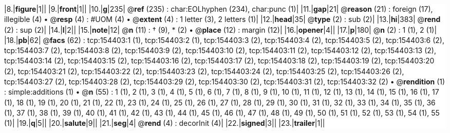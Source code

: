 |8.|__figure__|1||
|9.|__front__|1||
|10.|__g__|235| @__ref__ (235) : char:EOLhyphen (234), char:punc (1)|
|11.|__gap__|21| @__reason__ (21) : foreign (17), illegible (4)  •  @__resp__ (4) : #UOM (4)  •  @__extent__ (4) : 1 letter (3), 2 letters (1)|
|12.|__head__|35| @__type__ (2) : sub (2)|
|13.|__hi__|383| @__rend__ (2) : sup (2)|
|14.|__l__|2||
|15.|__note__|12| @__n__ (11) : † (9), * (2)  •  @__place__ (12) : margin (12)|
|16.|__opener__|4||
|17.|__p__|180| @__n__ (2) : 1 (1), 2 (1)|
|18.|__pb__|62| @__facs__ (62) : tcp:154403:1 (1), tcp:154403:2 (1), tcp:154403:3 (2), tcp:154403:4 (2), tcp:154403:5 (2), tcp:154403:6 (2), tcp:154403:7 (2), tcp:154403:8 (2), tcp:154403:9 (2), tcp:154403:10 (2), tcp:154403:11 (2), tcp:154403:12 (2), tcp:154403:13 (2), tcp:154403:14 (2), tcp:154403:15 (2), tcp:154403:16 (2), tcp:154403:17 (2), tcp:154403:18 (2), tcp:154403:19 (2), tcp:154403:20 (2), tcp:154403:21 (2), tcp:154403:22 (2), tcp:154403:23 (2), tcp:154403:24 (2), tcp:154403:25 (2), tcp:154403:26 (2), tcp:154403:27 (2), tcp:154403:28 (2), tcp:154403:29 (2), tcp:154403:30 (2), tcp:154403:31 (2), tcp:154403:32 (2)  •  @__rendition__ (1) : simple:additions (1)  •  @__n__ (55) : 1 (1), 2 (1), 3 (1), 4 (1), 5 (1), 6 (1), 7 (1), 8 (1), 9 (1), 10 (1), 11 (1), 12 (1), 13 (1), 14 (1), 15 (1), 16 (1), 17 (1), 18 (1), 19 (1), 20 (1), 21 (1), 22 (1), 23 (1), 24 (1), 25 (1), 26 (1), 27 (1), 28 (1), 29 (1), 30 (1), 31 (1), 32 (1), 33 (1), 34 (1), 35 (1), 36 (1), 37 (1), 38 (1), 39 (1), 40 (1), 41 (1), 42 (1), 43 (1), 44 (1), 45 (1), 46 (1), 47 (1), 48 (1), 49 (1), 50 (1), 51 (1), 52 (1), 53 (1), 54 (1), 55 (1)|
|19.|__q__|5||
|20.|__salute__|9||
|21.|__seg__|4| @__rend__ (4) : decorInit (4)|
|22.|__signed__|3||
|23.|__trailer__|1||
